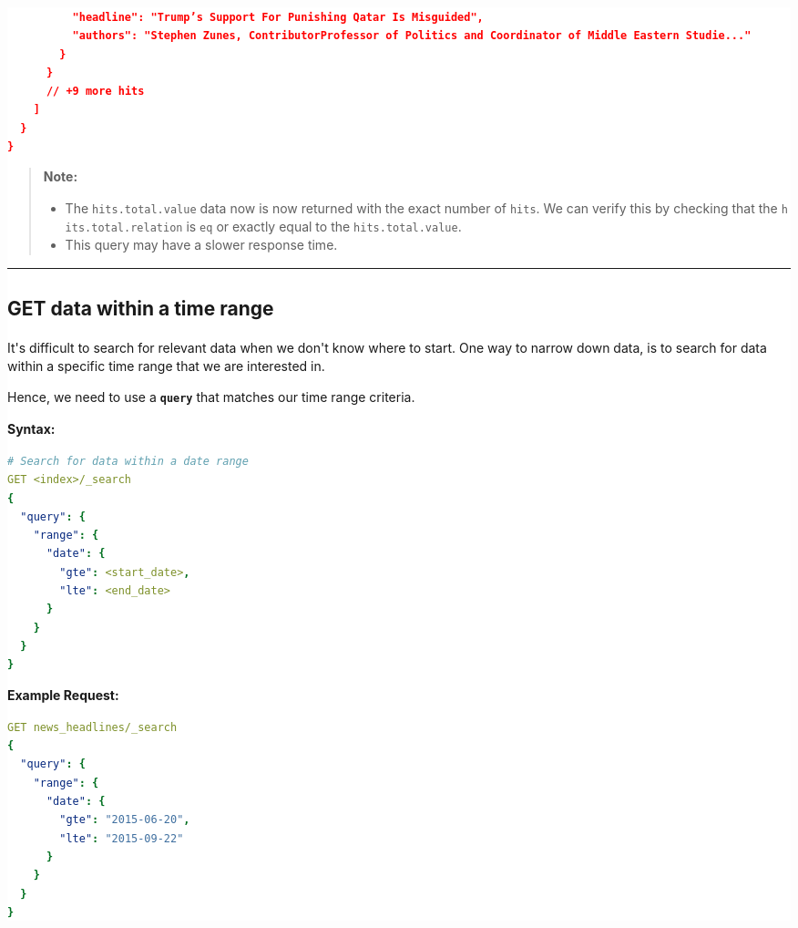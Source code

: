 ```json
          "headline": "Trump’s Support For Punishing Qatar Is Misguided",
          "authors": "Stephen Zunes, ContributorProfessor of Politics and Coordinator of Middle Eastern Studie..."
        }
      }
      // +9 more hits
    ]
  }
}
```

> **Note:**
>
> - The `hits.total.value` data now is now returned with the exact number of `hits`. We can verify this by checking that the `hits.total.relation` is `eq` or exactly equal to the `hits.total.value`.
> - This query may have a slower response time.

---

## GET data within a time range

It's difficult to search for relevant data when we don't know where to start. One way to narrow down data, is to search for data within a specific time range that we are interested in.

Hence, we need to use a **`query`** that matches our time range criteria.

**Syntax:**

```yml
# Search for data within a date range
GET <index>/_search
{
  "query": {
    "range": {
      "date": {
        "gte": <start_date>,
        "lte": <end_date>
      }
    }
  }
}
```

**Example Request:**

```yml
GET news_headlines/_search
{
  "query": {
    "range": {
      "date": {
        "gte": "2015-06-20",
        "lte": "2015-09-22"
      }
    }
  }
}
```
